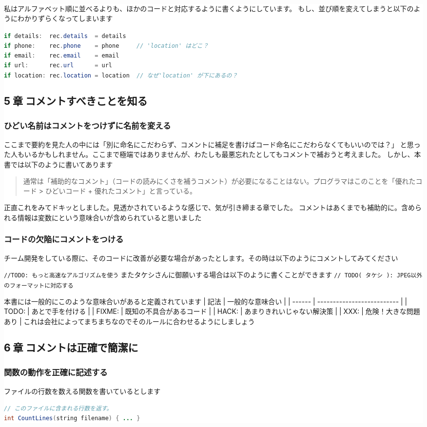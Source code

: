 私はアルファベット順に並べるよりも、ほかのコードと対応するように書くようにしています。
もし、並び順を変えてしまうと以下のようにわかりずらくなってしまいます

```java
if details:  rec.details  = details
if phone:    rec.phone    = phone     // 'location' はどこ？
if email:    rec.email    = email
if url:      rec.url      = url
if location: rec.location = location  // なぜ'location' が下にあるの？
```

## 5 章 コメントすべきことを知る

### ひどい名前はコメントをつけずに名前を変える

ここまで要約を見た人の中には「別に命名にこだわらず、コメントに補足を書けばコード命名にこだわらなくてもいいのでは？」
と思った人もいるかもしれません。ここまで極端ではありませんが、わたしも最悪忘れたとしてもコメントで補おうと考えました。
しかし、本書では以下のように書いてあります

> 通常は「補助的なコメント」（コードの読みにくさを補うコメント）が必要になることはない。プログラマはこのことを「優れたコード > ひどいコード + 優れたコメント」と言っている。

正直これをみてドキッとしました。見透かされているような感じで、気が引き締まる章でした。
コメントはあくまでも補助的に。含められる情報は変数にという意味合いが含められていると思いました

### コードの欠陥にコメントをつける

チーム開発をしている際に、そのコードに改善が必要な場合があったとします。その時は以下のようにコメントしてみてください

`//TODO: もっと高速なアルゴリズムを使う`
またタケシさんに御願いする場合は以下のように書くことができます
`// TODO( タケシ ): JPEG以外のフォーマットに対応する`

本書には一般的にこのような意味合いがあると定義されています
| 記法 | 一般的な意味合い |
| ------ | -------------------------- |
| TODO: | あとで手を付ける |
| FIXME: | 既知の不具合があるコード |
| HACK: | あまりきれいじゃない解決策 |
| XXX: | 危険！大きな問題あり |
これは会社によってまちまちなのでそのルールに合わせるようにしましょう

## 6 章 コメントは正確で簡潔に

### 関数の動作を正確に記述する

ファイルの行数を数える関数を書いているとします

```Java
// このファイルに含まれる行数を返す。
int CountLines(string filename) { ... }
```
